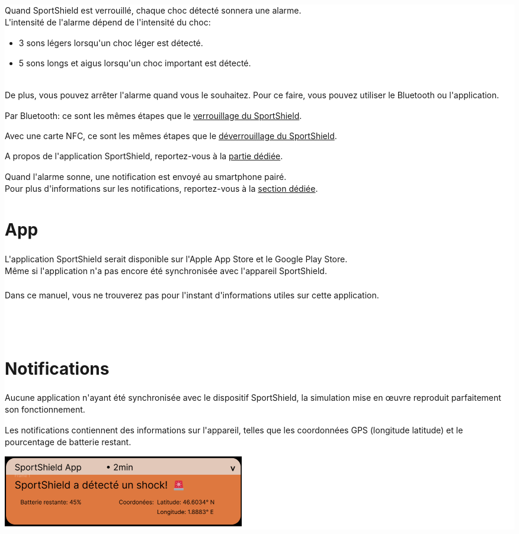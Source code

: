 Quand SportShield est verrouillé, chaque choc détecté sonnera une alarme. <br>L'intensité de l'alarme dépend de l'intensité du choc: <br>

- 3 sons légers lorsqu'un choc léger est détecté.
  
- 5 sons longs et aigus lorsqu'un choc important est détecté.
<br><br>

De plus, vous pouvez arrêter l'alarme quand vous le souhaitez. Pour ce faire, vous pouvez utiliser le Bluetooth ou l'application. <br>

Par Bluetooth: ce sont les mêmes étapes que le [verrouillage du SportShield](#how-to-unlock-sportshield).

Avec une carte NFC, ce sont les mêmes étapes que le [déverrouillage du SportShield](#how-to-unlock-sportshield).

A propos de l'application SportShield, reportez-vous à la [partie dédiée](#app).

Quand l'alarme sonne, une notification est envoyé au smartphone pairé.<br>
Pour plus d'informations sur les notifications, reportez-vous à la [section dédiée](#notifications).
<br>

<div style="page-break-after: always;"></div>

# App

L'application SportShield serait disponible sur l'Apple App Store et le Google Play Store.<br>
Même si l'application n'a pas encore été synchronisée avec l'appareil SportShield. <br><br>Dans ce manuel, vous ne trouverez pas pour l'instant d'informations utiles sur cette application.

<br><br>

# Notifications

Aucune application n'ayant été synchronisée avec le dispositif SportShield, la simulation mise en œuvre reproduit parfaitement son fonctionnement. <br>

Les notifications contiennent des informations sur l'appareil, telles que les coordonnées GPS (longitude latitude) et le pourcentage de batterie restant.<br>

<img src="Img/notificationFrench.png" width="400">

